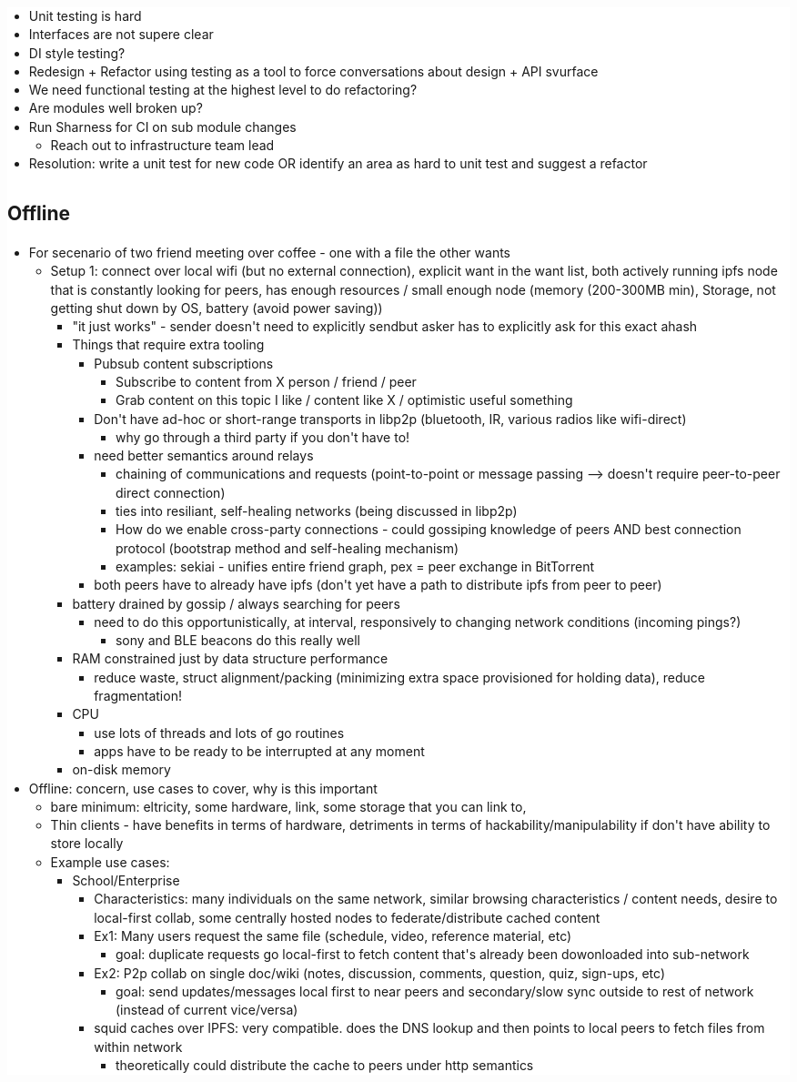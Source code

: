 - Unit testing is hard
- Interfaces are not supere clear
- DI style testing?
- Redesign + Refactor using testing as a tool to force conversations about design + API svurface
- We need functional testing at the highest level to do refactoring?
- Are modules well broken up?
- Run Sharness for CI on sub module changes
	- Reach out to infrastructure team lead
- Resolution: write a unit test for new code OR identify an area as hard to unit test and suggest a refactor

## Offline
- For secenario of two friend meeting over coffee - one with a file the other wants
  - Setup 1: connect over local wifi (but no external connection), explicit want in the want list, both actively running ipfs node that is constantly looking for peers, has enough resources / small enough node (memory (200-300MB min), Storage, not getting shut down by OS, battery (avoid power saving))
    - "it just works" - sender doesn't need to explicitly sendbut asker has to explicitly ask for this exact ahash
    - Things that require extra tooling
      - Pubsub content subscriptions
        - Subscribe to content from X person / friend / peer
        - Grab content on this topic I like / content like X / optimistic useful something
      - Don't have ad-hoc or short-range transports in libp2p (bluetooth, IR, various radios like wifi-direct)
        - why go through a third party if you don't have to!
      - need better semantics around relays
        - chaining of communications and requests (point-to-point or message passing --> doesn't require peer-to-peer direct connection)
        - ties into resiliant, self-healing networks (being discussed in libp2p)
        - How do we enable cross-party connections - could gossiping knowledge of peers AND best connection protocol (bootstrap method and self-healing mechanism)
        - examples: sekiai - unifies entire friend graph, pex = peer exchange in BitTorrent 
      - both peers have to already have ipfs (don't yet have a path to distribute ipfs from peer to peer)
    - battery drained by gossip / always searching for peers
      - need to do this opportunistically, at interval, responsively to changing network conditions (incoming pings?)
        - sony and BLE beacons do this really well
    - RAM constrained just by data structure performance
      - reduce waste, struct alignment/packing (minimizing extra space provisioned for holding data), reduce fragmentation!
    - CPU
      - use lots of threads and lots of go routines
      - apps have to be ready to be interrupted at any moment
    - on-disk memory
- Offline: concern, use cases to cover, why is this important
  - bare minimum: eltricity, some hardware, link, some storage that you can link to,
  - Thin clients - have benefits in terms of hardware, detriments in terms of hackability/manipulability if don't have ability to store locally
  - Example use cases:
    - School/Enterprise
      - Characteristics: many individuals on the same network, similar browsing characteristics / content needs, desire to local-first collab, some centrally hosted nodes to federate/distribute cached content
      - Ex1: Many users request the same file (schedule, video, reference material, etc)
        - goal: duplicate requests go local-first to fetch content that's already been dowonloaded into sub-network
      - Ex2: P2p collab on single doc/wiki (notes, discussion, comments, question, quiz, sign-ups, etc)
        - goal: send updates/messages local first to near peers and secondary/slow sync outside to rest of network (instead of current vice/versa)
      - squid caches over IPFS: very compatible. does the DNS lookup and then points to local peers to fetch files from within network
        - theoretically could distribute the cache to peers under http semantics